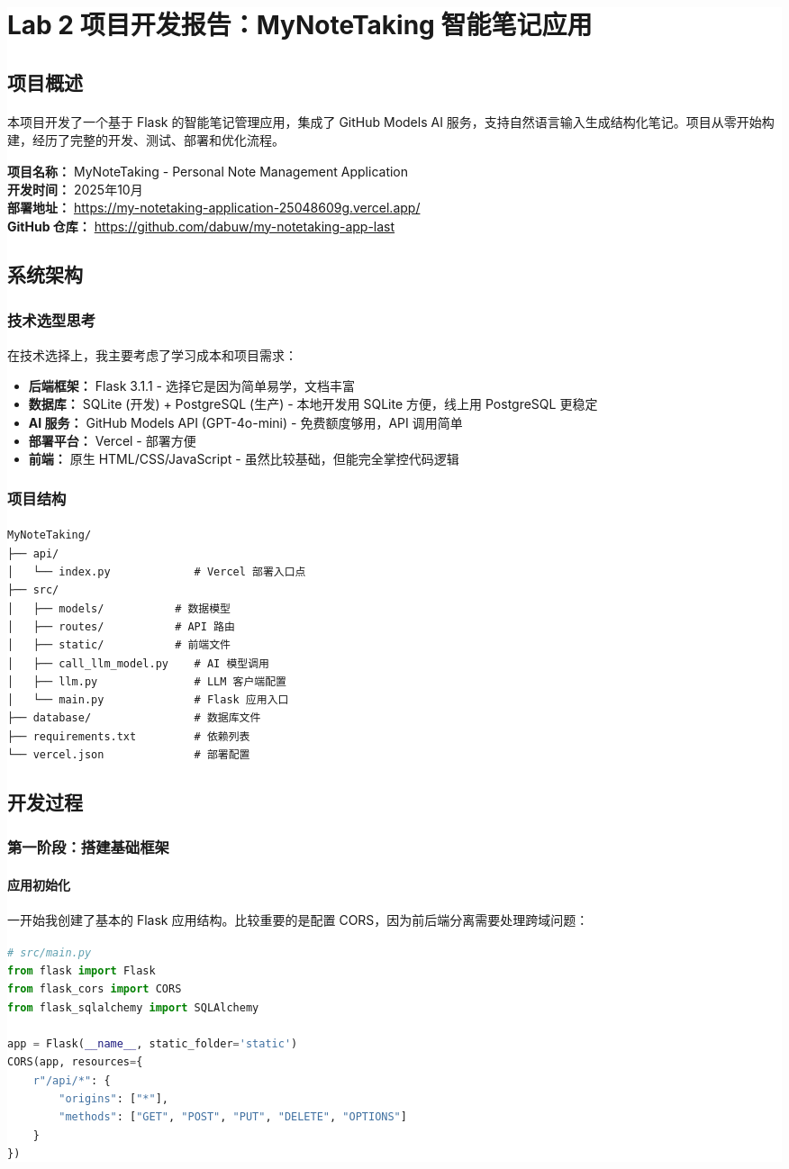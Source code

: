# Lab 2 项目开发报告：MyNoteTaking 智能笔记应用

## 项目概述

本项目开发了一个基于 Flask 的智能笔记管理应用，集成了 GitHub Models AI 服务，支持自然语言输入生成结构化笔记。项目从零开始构建，经历了完整的开发、测试、部署和优化流程。

**项目名称：** MyNoteTaking - Personal Note Management Application  
**开发时间：** 2025年10月  
**部署地址：** https://my-notetaking-application-25048609g.vercel.app/  
**GitHub 仓库：** https://github.com/dabuw/my-notetaking-app-last  

## 系统架构

### 技术选型思考
在技术选择上，我主要考虑了学习成本和项目需求：

- **后端框架：** Flask 3.1.1 - 选择它是因为简单易学，文档丰富
- **数据库：** SQLite (开发) + PostgreSQL (生产) - 本地开发用 SQLite 方便，线上用 PostgreSQL 更稳定
- **AI 服务：** GitHub Models API (GPT-4o-mini) - 免费额度够用，API 调用简单
- **部署平台：** Vercel - 部署方便
- **前端：** 原生 HTML/CSS/JavaScript - 虽然比较基础，但能完全掌控代码逻辑

### 项目结构
```
MyNoteTaking/
├── api/
│   └── index.py             # Vercel 部署入口点
├── src/
│   ├── models/           # 数据模型
│   ├── routes/           # API 路由
│   ├── static/           # 前端文件
│   ├── call_llm_model.py    # AI 模型调用
│   ├── llm.py               # LLM 客户端配置
│   └── main.py              # Flask 应用入口
├── database/                # 数据库文件
├── requirements.txt         # 依赖列表
└── vercel.json              # 部署配置
```

## 开发过程

### 第一阶段：搭建基础框架

#### 应用初始化
一开始我创建了基本的 Flask 应用结构。比较重要的是配置 CORS，因为前后端分离需要处理跨域问题：

```python
# src/main.py
from flask import Flask
from flask_cors import CORS
from flask_sqlalchemy import SQLAlchemy

app = Flask(__name__, static_folder='static')
CORS(app, resources={
    r"/api/*": {
        "origins": ["*"],
        "methods": ["GET", "POST", "PUT", "DELETE", "OPTIONS"]
    }
})
```
